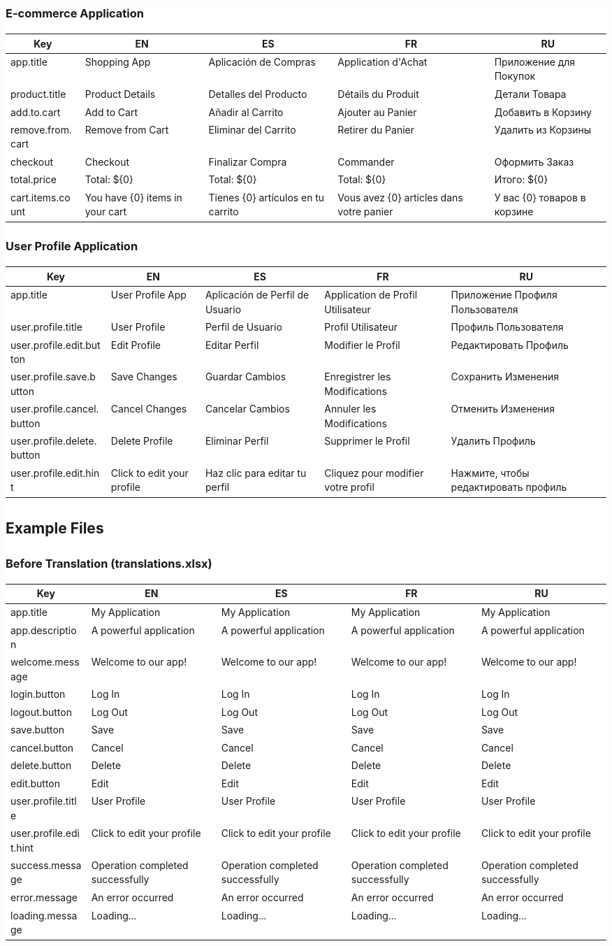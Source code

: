### E-commerce Application

| Key | EN | ES | FR | RU |
|-----|----|----|----|----|
| app.title | Shopping App | Aplicación de Compras | Application d'Achat | Приложение для Покупок |
| product.title | Product Details | Detalles del Producto | Détails du Produit | Детали Товара |
| add.to.cart | Add to Cart | Añadir al Carrito | Ajouter au Panier | Добавить в Корзину |
| remove.from.cart | Remove from Cart | Eliminar del Carrito | Retirer du Panier | Удалить из Корзины |
| checkout | Checkout | Finalizar Compra | Commander | Оформить Заказ |
| total.price | Total: ${0} | Total: ${0} | Total: ${0} | Итого: ${0} |
| cart.items.count | You have {0} items in your cart | Tienes {0} artículos en tu carrito | Vous avez {0} articles dans votre panier | У вас {0} товаров в корзине |

### User Profile Application

| Key | EN | ES | FR | RU |
|-----|----|----|----|----|
| app.title | User Profile App | Aplicación de Perfil de Usuario | Application de Profil Utilisateur | Приложение Профиля Пользователя |
| user.profile.title | User Profile | Perfil de Usuario | Profil Utilisateur | Профиль Пользователя |
| user.profile.edit.button | Edit Profile | Editar Perfil | Modifier le Profil | Редактировать Профиль |
| user.profile.save.button | Save Changes | Guardar Cambios | Enregistrer les Modifications | Сохранить Изменения |
| user.profile.cancel.button | Cancel Changes | Cancelar Cambios | Annuler les Modifications | Отменить Изменения |
| user.profile.delete.button | Delete Profile | Eliminar Perfil | Supprimer le Profil | Удалить Профиль |
| user.profile.edit.hint | Click to edit your profile | Haz clic para editar tu perfil | Cliquez pour modifier votre profil | Нажмите, чтобы редактировать профиль |

## Example Files

### Before Translation (translations.xlsx)

| Key | EN | ES | FR | RU |
|-----|----|----|----|----|
| app.title | My Application | My Application | My Application | My Application |
| app.description | A powerful application | A powerful application | A powerful application | A powerful application |
| welcome.message | Welcome to our app! | Welcome to our app! | Welcome to our app! | Welcome to our app! |
| login.button | Log In | Log In | Log In | Log In |
| logout.button | Log Out | Log Out | Log Out | Log Out |
| save.button | Save | Save | Save | Save |
| cancel.button | Cancel | Cancel | Cancel | Cancel |
| delete.button | Delete | Delete | Delete | Delete |
| edit.button | Edit | Edit | Edit | Edit |
| user.profile.title | User Profile | User Profile | User Profile | User Profile |
| user.profile.edit.hint | Click to edit your profile | Click to edit your profile | Click to edit your profile | Click to edit your profile |
| success.message | Operation completed successfully | Operation completed successfully | Operation completed successfully | Operation completed successfully |
| error.message | An error occurred | An error occurred | An error occurred | An error occurred |
| loading.message | Loading... | Loading... | Loading... | Loading... |